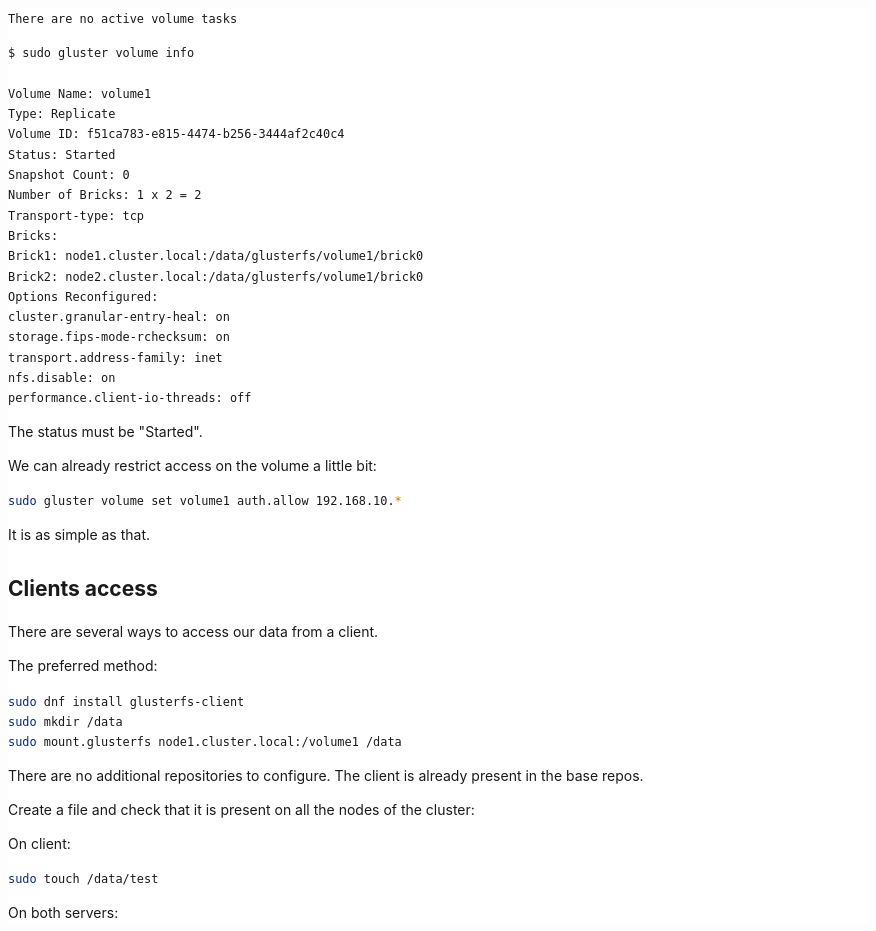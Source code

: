 ```bash
There are no active volume tasks
```

```bash
$ sudo gluster volume info

Volume Name: volume1
Type: Replicate
Volume ID: f51ca783-e815-4474-b256-3444af2c40c4
Status: Started
Snapshot Count: 0
Number of Bricks: 1 x 2 = 2
Transport-type: tcp
Bricks:
Brick1: node1.cluster.local:/data/glusterfs/volume1/brick0
Brick2: node2.cluster.local:/data/glusterfs/volume1/brick0
Options Reconfigured:
cluster.granular-entry-heal: on
storage.fips-mode-rchecksum: on
transport.address-family: inet
nfs.disable: on
performance.client-io-threads: off
```

The status must be "Started".

We can already restrict access on the volume a little bit:

```bash
sudo gluster volume set volume1 auth.allow 192.168.10.*
```

It is as simple as that.

## Clients access

There are several ways to access our data from a client.

The preferred method:

```bash
sudo dnf install glusterfs-client
sudo mkdir /data
sudo mount.glusterfs node1.cluster.local:/volume1 /data
```

There are no additional repositories to configure. The client is already present in the base repos.

Create a file and check that it is present on all the nodes of the cluster:

On client:

```bash
sudo touch /data/test
```

On both servers:
